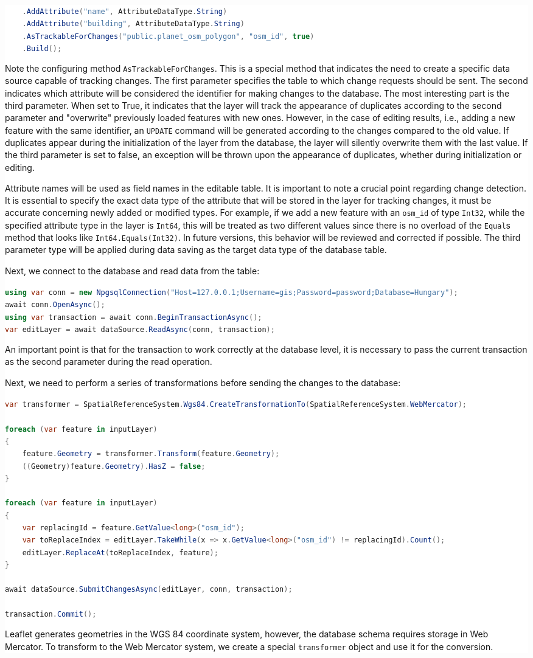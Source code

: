 ```csharp
    .AddAttribute("name", AttributeDataType.String)
    .AddAttribute("building", AttributeDataType.String)
    .AsTrackableForChanges("public.planet_osm_polygon", "osm_id", true)
    .Build();
```
Note the configuring method `AsTrackableForChanges`. This is a special method that indicates the need to create a specific data source capable of tracking changes. The first parameter specifies the table to which change requests should be sent. The second indicates which attribute will be considered the identifier for making changes to the database. The most interesting part is the third parameter. When set to True, it indicates that the layer will track the appearance of duplicates according to the second parameter and "overwrite" previously loaded features with new ones. However, in the case of editing results, i.e., adding a new feature with the same identifier, an `UPDATE` command will be generated according to the changes compared to the old value. If duplicates appear during the initialization of the layer from the database, the layer will silently overwrite them with the last value. If the third parameter is set to false, an exception will be thrown upon the appearance of duplicates, whether during initialization or editing.

Attribute names will be used as field names in the editable table. It is important to note a crucial point regarding change detection. It is essential to specify the exact data type of the attribute that will be stored in the layer for tracking changes, it must be accurate concerning newly added or modified types. For example, if we add a new feature with an `osm_id` of type `Int32`, while the specified attribute type in the layer is `Int64`, this will be treated as two different values since there is no overload of the `Equal`s method that looks like `Int64.Equals(Int32)`. In future versions, this behavior will be reviewed and corrected if possible. The third parameter type will be applied during data saving as the target data type of the database table.

Next, we connect to the database and read data from the table:
```csharp
using var conn = new NpgsqlConnection("Host=127.0.0.1;Username=gis;Password=password;Database=Hungary");
await conn.OpenAsync();
using var transaction = await conn.BeginTransactionAsync();
var editLayer = await dataSource.ReadAsync(conn, transaction);
```
An important point is that for the transaction to work correctly at the database level, it is necessary to pass the current transaction as the second parameter during the read operation.

Next, we need to perform a series of transformations before sending the changes to the database:
```csharp
var transformer = SpatialReferenceSystem.Wgs84.CreateTransformationTo(SpatialReferenceSystem.WebMercator);

foreach (var feature in inputLayer)
{
    feature.Geometry = transformer.Transform(feature.Geometry);
    ((Geometry)feature.Geometry).HasZ = false;
}

foreach (var feature in inputLayer)
{
    var replacingId = feature.GetValue<long>("osm_id");
    var toReplaceIndex = editLayer.TakeWhile(x => x.GetValue<long>("osm_id") != replacingId).Count();
    editLayer.ReplaceAt(toReplaceIndex, feature);
}

await dataSource.SubmitChangesAsync(editLayer, conn, transaction);

transaction.Commit();
```
Leaflet generates geometries in the WGS 84 coordinate system, however, the database schema requires storage in Web Mercator. To transform to the Web Mercator system, we create a special `transformer` object and use it for the conversion.
